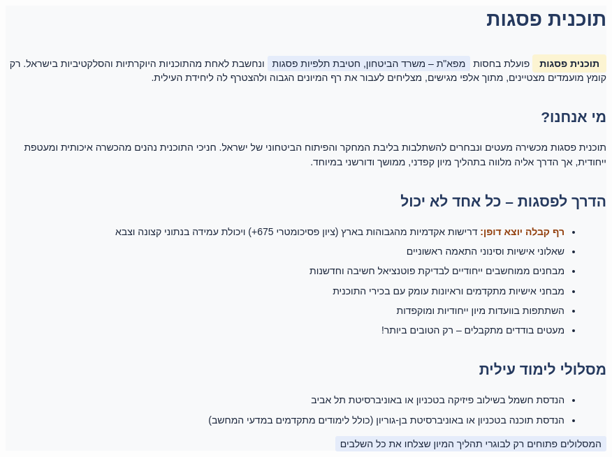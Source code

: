 <!DOCTYPE html>
<html lang="he" dir="rtl">
<head>
  <meta charset="UTF-8">
  <title>תוכנית פסגות</title>
  <style>
    body { font-family: Arial, sans-serif; background: #f8f9fa; color: #1b263b; max-width: 800px; margin: auto; padding: 40px; direction: rtl; }
    h1, h2 { color: #25395e; }
    .highlight { background: #e5ecfa; padding: 3px 7px; border-radius: 3px; }
    ul { margin-right: 20px; }
    li { margin-bottom: 8px; }
    .elite { color: #92400e; font-weight: bold; }
    .section { margin-top: 32px; }
    .important { background: #fcf4d2; padding: 5px 10px; border-radius: 4px; font-weight: bold; }
  </style>
</head>
<body>
  <h1>תוכנית פסגות</h1>
  <div class="section">
    <span class="important">תוכנית פסגות</span>
    פועלת בחסות <span class="highlight">מפא"ת – משרד הביטחון, חטיבת תלפיות פסגות</span> ונחשבת לאחת מהתוכניות היוקרתיות והסלקטיביות בישראל.
    רק קומץ מועמדים מצטיינים, מתוך אלפי מגישים, מצליחים לעבור את רף המיונים הגבוה ולהצטרף לה ליחידת העילית.
  </div>

  <div class="section">
    <h2>מי אנחנו?</h2>
    <p>
      תוכנית פסגות מכשירה מעטים ונבחרים להשתלבות בליבת המחקר והפיתוח הביטחוני של ישראל. חניכי התוכנית נהנים מהכשרה איכותית ומעטפת ייחודית, אך הדרך אליה מלווה בתהליך מיון קפדני, ממושך ודורשני במיוחד.
    </p>
  </div>

  <div class="section">
    <h2>הדרך לפסגות – כל אחד לא יכול</h2>
    <ul>
      <li><span class="elite">רף קבלה יוצא דופן:</span> דרישות אקדמיות מהגבוהות בארץ (ציון פסיכומטרי 675+) ויכולת עמידה בנתוני קצונה וצבא</li>
      <li>שאלוני אישיות וסינוני התאמה ראשוניים</li>
      <li>מבחנים ממוחשבים ייחודיים לבדיקת פוטנציאל חשיבה וחדשנות</li>
      <li>מבחני אישיות מתקדמים וראיונות עומק עם בכירי התוכנית</li>
      <li>השתתפות בוועדות מיון ייחודיות ומוקפדות</li>
      <li>מעטים בודדים מתקבלים – רק הטובים ביותר!</li>
    </ul>
  </div>

  <div class="section">
    <h2>מסלולי לימוד עילית</h2>
    <ul>
      <li>הנדסת חשמל בשילוב פיזיקה בטכניון או באוניברסיטת תל אביב</li>
      <li>הנדסת תוכנה בטכניון או באוניברסיטת בן-גוריון (כולל לימודים מתקדמים במדעי המחשב)</li>
    </ul>
    <span class="highlight">המסלולים פתוחים רק לבוגרי תהליך המיון שצלחו את כל השלבים</span>
  </div>
